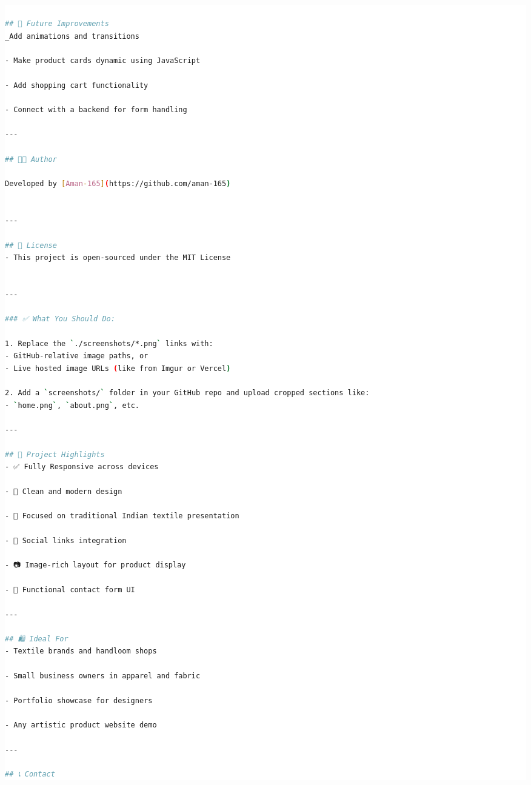    ```bash

## 📌 Future Improvements
_Add animations and transitions

- Make product cards dynamic using JavaScript

- Add shopping cart functionality

- Connect with a backend for form handling

  ---

## 👨‍💻 Author

Developed by [Aman-165](https://github.com/aman-165)


 ---

## 🪪 License
- This project is open-sourced under the MIT License

  
---

### ✅ What You Should Do:

1. Replace the `./screenshots/*.png` links with:
   - GitHub-relative image paths, or  
   - Live hosted image URLs (like from Imgur or Vercel)

2. Add a `screenshots/` folder in your GitHub repo and upload cropped sections like:
   - `home.png`, `about.png`, etc.

---

## 🎯 Project Highlights
- ✅ Fully Responsive across devices

- 🎨 Clean and modern design

- 🧵 Focused on traditional Indian textile presentation

- 🔗 Social links integration

- 📷 Image-rich layout for product display

- 💌 Functional contact form UI

---

## 🛍️ Ideal For
- Textile brands and handloom shops

- Small business owners in apparel and fabric

- Portfolio showcase for designers

- Any artistic product website demo

---

## 📞 Contact
   ```